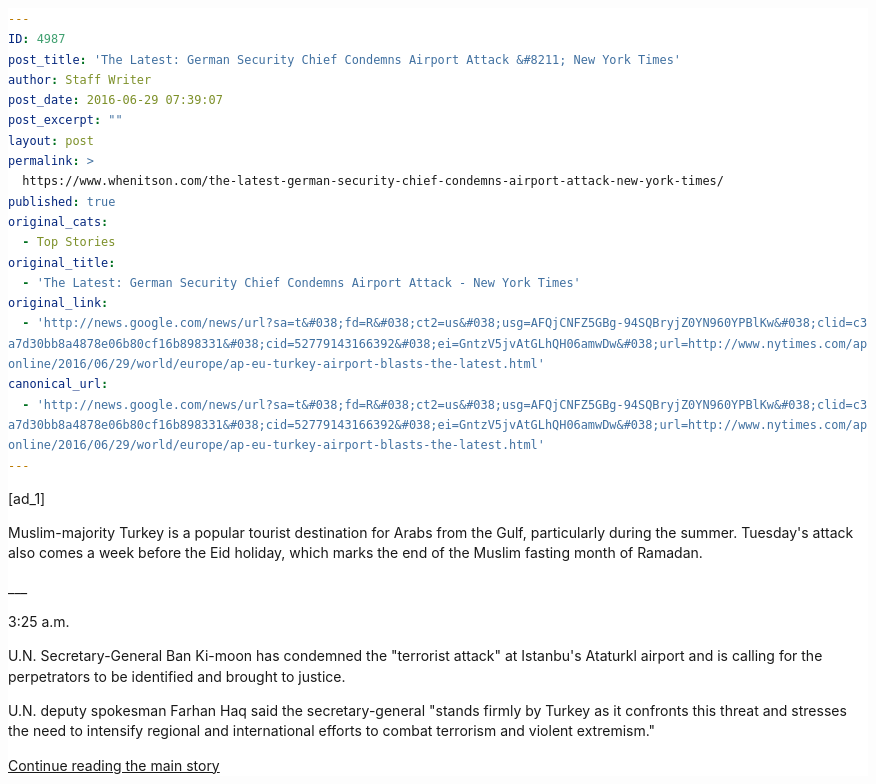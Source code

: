 ```yaml
---
ID: 4987
post_title: 'The Latest: German Security Chief Condemns Airport Attack &#8211; New York Times'
author: Staff Writer
post_date: 2016-06-29 07:39:07
post_excerpt: ""
layout: post
permalink: >
  https://www.whenitson.com/the-latest-german-security-chief-condemns-airport-attack-new-york-times/
published: true
original_cats:
  - Top Stories
original_title:
  - 'The Latest: German Security Chief Condemns Airport Attack - New York Times'
original_link:
  - 'http://news.google.com/news/url?sa=t&#038;fd=R&#038;ct2=us&#038;usg=AFQjCNFZ5GBg-94SQBryjZ0YN960YPBlKw&#038;clid=c3a7d30bb8a4878e06b80cf16b898331&#038;cid=52779143166392&#038;ei=GntzV5jvAtGLhQH06amwDw&#038;url=http://www.nytimes.com/aponline/2016/06/29/world/europe/ap-eu-turkey-airport-blasts-the-latest.html'
canonical_url:
  - 'http://news.google.com/news/url?sa=t&#038;fd=R&#038;ct2=us&#038;usg=AFQjCNFZ5GBg-94SQBryjZ0YN960YPBlKw&#038;clid=c3a7d30bb8a4878e06b80cf16b898331&#038;cid=52779143166392&#038;ei=GntzV5jvAtGLhQH06amwDw&#038;url=http://www.nytimes.com/aponline/2016/06/29/world/europe/ap-eu-turkey-airport-blasts-the-latest.html'
---
```

 [ad_1]
<br><div readability="238.17705927637">
        <p class="story-body-text story-content" data-para-count="231" data-total-count="3733" id="story-continues-4">Muslim-majority Turkey is a popular tourist destination for Arabs from the Gulf, particularly during the summer. Tuesday's attack also comes a week before the Eid holiday, which marks the end of the Muslim fasting month of Ramadan.</p><p class="story-body-text story-content" data-para-count="3" data-total-count="3736">___</p><p class="story-body-text story-content" data-para-count="9" data-total-count="3745">3:25 a.m.</p><p class="story-body-text story-content" data-para-count="178" data-total-count="3923">U.N. Secretary-General Ban Ki-moon has condemned the "terrorist attack" at Istanbu's Ataturkl airport and is calling for the perpetrators to be identified and brought to justice.</p><p class="story-body-text story-content" data-para-count="226" data-total-count="4149">U.N. deputy spokesman Farhan Haq said the secretary-general "stands firmly by Turkey as it confronts this threat and stresses the need to intensify regional and international efforts to combat terrorism and violent extremism."</p><div id="story-ad-3" class="story-ad ad ad-placeholder nocontent robots-nocontent">
    
<a class="visually-hidden skip-to-text-link" href="#story-continues-5">Continue reading the main story</a>
</div>
